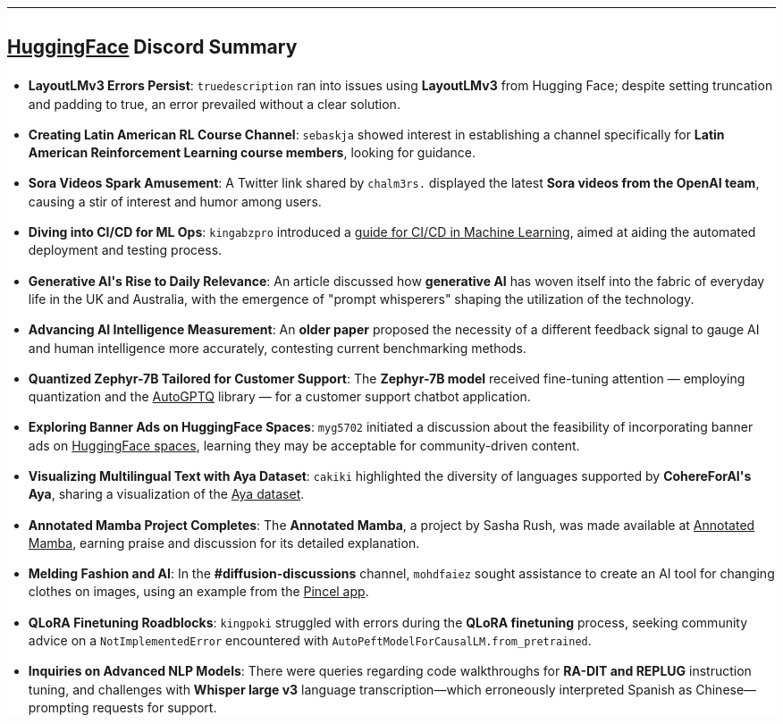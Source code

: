 

---



## [HuggingFace](https://discord.com/channels/879548962464493619) Discord Summary

- **LayoutLMv3 Errors Persist**: `truedescription` ran into issues using **LayoutLMv3** from Hugging Face; despite setting truncation and padding to true, an error prevailed without a clear solution.

- **Creating Latin American RL Course Channel**: `sebaskja` showed interest in establishing a channel specifically for **Latin American Reinforcement Learning course members**, looking for guidance.

- **Sora Videos Spark Amusement**: A Twitter link shared by `chalm3rs.` displayed the latest **Sora videos from the OpenAI team**, causing a stir of interest and humor among users.

- **Diving into CI/CD for ML Ops**: `kingabzpro` introduced a [guide for CI/CD in Machine Learning](https://www.datacamp.com/tutorial/ci-cd-for-machine-learning), aimed at aiding the automated deployment and testing process.

- **Generative AI's Rise to Daily Relevance**: An article discussed how **generative AI** has woven itself into the fabric of everyday life in the UK and Australia, with the emergence of "prompt whisperers" shaping the utilization of the technology.

- **Advancing AI Intelligence Measurement**: An **older paper** proposed the necessity of a different feedback signal to gauge AI and human intelligence more accurately, contesting current benchmarking methods.

- **Quantized Zephyr-7B Tailored for Customer Support**: The **Zephyr-7B model** received fine-tuning attention — employing quantization and the [AutoGPTQ](https://huggingface.co/blog/gptq-integration) library — for a customer support chatbot application.

- **Exploring Banner Ads on HuggingFace Spaces**: `myg5702` initiated a discussion about the feasibility of incorporating banner ads on [HuggingFace spaces](https://huggingface.co/spaces), learning they may be acceptable for community-driven content.

- **Visualizing Multilingual Text with Aya Dataset**: `cakiki` highlighted the diversity of languages supported by **CohereForAI's Aya**, sharing a visualization of the [Aya dataset](https://x.com/christopher/status/1759644840885678210?s=20).

- **Annotated Mamba Project Completes**: The **Annotated Mamba**, a project by Sasha Rush, was made available at [Annotated Mamba](https://srush.github.io/annotated-mamba/hard.html), earning praise and discussion for its detailed explanation.

- **Melding Fashion and AI**: In the **#diffusion-discussions** channel, `mohdfaiez` sought assistance to create an AI tool for changing clothes on images, using an example from the [Pincel app](https://blog.pincel.app/photo-clothes-ai/).

- **QLoRA Finetuning Roadblocks**: `kingpoki` struggled with errors during the **QLoRA finetuning** process, seeking community advice on a `NotImplementedError` encountered with `AutoPeftModelForCausalLM.from_pretrained`.

- **Inquiries on Advanced NLP Models**: There were queries regarding code walkthroughs for **RA-DIT and REPLUG** instruction tuning, and challenges with **Whisper large v3** language transcription—which erroneously interpreted Spanish as Chinese—prompting requests for support.
